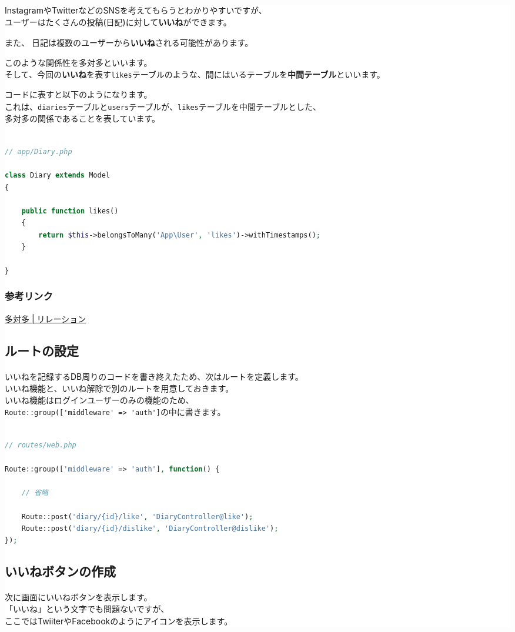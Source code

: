 InstagramやTwitterなどのSNSを考えてもらうとわかりやすいですが、  
ユーザーはたくさんの投稿(日記)に対して**いいね**ができます。  

また、 日記は複数のユーザーから**いいね**される可能性があります。  

このような関係性を多対多といいます。  
そして、今回の**いいね**を表す`likes`テーブルのような、間にはいるテーブルを**中間テーブル**といいます。  

コードに表すと以下のようになります。  
これは、`diaries`テーブルと`users`テーブルが、`likes`テーブルを中間テーブルとした、  
多対多の関係であることを表しています。  

```php

// app/Diary.php

class Diary extends Model
{

    public function likes()
    {
        return $this->belongsToMany('App\User', 'likes')->withTimestamps();
    }

}

```

### 参考リンク
[多対多 | リレーション](https://readouble.com/laravel/5.7/ja/eloquent-relationships.html#many-to-many)


## ルートの設定
いいねを記録するDB周りのコードを書き終えたため、次はルートを定義します。  
いいね機能と、いいね解除で別のルートを用意しておきます。  
いいね機能はログインユーザーのみの機能のため、  
`Route::group(['middleware' => 'auth']`の中に書きます。  

```php

// routes/web.php

Route::group(['middleware' => 'auth'], function() {
    
    // 省略

    Route::post('diary/{id}/like', 'DiaryController@like');
    Route::post('diary/{id}/dislike', 'DiaryController@dislike');
});

```

## いいねボタンの作成
次に画面にいいねボタンを表示します。  
「いいね」という文字でも問題ないですが、  
ここではTwiiterやFacebookのようにアイコンを表示します。
